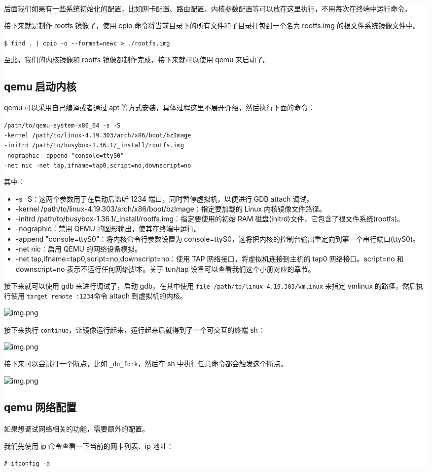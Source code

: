 后面我们如果有一些系统初始化的配置，比如网卡配置、路由配置、内核参数配置等可以放在这里执行，不用每次在终端中运行命令。

接下来就是制作 rootfs 镜像了，使用 cpio 命令将当前目录下的所有文件和子目录打包到一个名为 rootfs.img 的根文件系统镜像文件中。

    $ find . | cpio -o --format=newc > ./rootfs.img

至此，我们的内核镜像和 rootfs 镜像都制作完成，接下来就可以使用 qemu 来启动了。



## qemu 启动内核

qemu 可以采用自己编译或者通过 apt 等方式安装，具体过程这里不展开介绍，然后执行下面的命令：

```shell
/path/to/qemu-system-x86_64 -s -S 
-kernel /path/to/linux-4.19.303/arch/x86/boot/bzImage 
-initrd /path/to/busybox-1.36.1/_install/rootfs.img 
-nographic -append "console=ttyS0" 
-net nic -net tap,ifname=tap0,script=no,downscript=no
```

其中：

*   \-s -S：这两个参数用于在启动后监听 1234 端口，同时暂停虚拟机，以便进行 GDB attach 调试。
*   \-kernel /path/to/linux-4.19.303/arch/x86/boot/bzImage：指定要加载的 Linux 内核镜像文件路径。
*   \-initrd /path/to/busybox-1.36.1/\_install/rootfs.img：指定要使用的初始 RAM 磁盘(initrd)文件，它包含了根文件系统(rootfs)。
*   \-nographic：禁用 QEMU 的图形输出，使其在终端中运行。
*   \-append "console=ttyS0"：将内核命令行参数设置为 console=ttyS0，这将把内核的控制台输出重定向到第一个串行端口(ttyS0)。
*   \-net nic：启用 QEMU 的网络设备模拟。
*   \-net tap,ifname=tap0,script=no,downscript=no：使用 TAP 网络接口，将虚拟机连接到主机的 tap0 网络接口。script=no 和
    downscript=no 表示不运行任何网络脚本。关于 tun/tap 设备可以查看我们这个小册对应的章节。

接下来就可以使用 gdb 来进行调试了，启动 gdb，在其中使用 `file /path/to/linux-4.19.303/vmlinux` 来指定 vmlinux
的路径，然后执行使用 `target remote :1234`命令 attach 到虚拟机的内核。

![img.png](https://p3-juejin.byteimg.com/tos-cn-i-k3u1fbpfcp/8b844ff90f434d539be3e0d839964e25~tplv-k3u1fbpfcp-jj-mark:0:0:0:0:q75.image#?w=1043\&h=785\&s=202576\&e=png\&b=010101)

接下来执行 `continue`，让镜像运行起来，运行起来后就得到了一个可交互的终端 sh：

![img.png](https://p3-juejin.byteimg.com/tos-cn-i-k3u1fbpfcp/f38701b2074843b7b017d6d8c1856126~tplv-k3u1fbpfcp-jj-mark:0:0:0:0:q75.image#?w=716\&h=367\&s=95393\&e=png\&b=030303)

接下来可以尝试打一个断点，比如 `_do_fork`，然后在 sh 中执行任意命令都会触发这个断点。

![img.png](https://p3-juejin.byteimg.com/tos-cn-i-k3u1fbpfcp/a081c53536bc4240bb63064369f65b9e~tplv-k3u1fbpfcp-jj-mark:0:0:0:0:q75.image#?w=1043\&h=329\&s=68700\&e=png\&b=010101)


## qemu 网络配置

如果想调试网络相关的功能，需要额外的配置。 

我们先使用 ip 命令查看一下当前的网卡列表、ip 地址：

    # ifconfig -a
